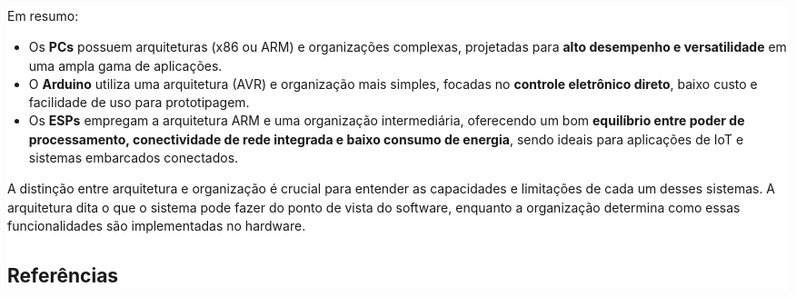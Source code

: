 Em resumo:

*   Os **PCs** possuem arquiteturas (x86 ou ARM) e organizações complexas, projetadas para **alto desempenho e versatilidade** em uma ampla gama de aplicações.
*   O **Arduino** utiliza uma arquitetura (AVR) e organização mais simples, focadas no **controle eletrônico direto**, baixo custo e facilidade de uso para prototipagem.
*   Os **ESPs** empregam a arquitetura ARM e uma organização intermediária, oferecendo um bom **equilíbrio entre poder de processamento, conectividade de rede integrada e baixo consumo de energia**, sendo ideais para aplicações de IoT e sistemas embarcados conectados.

A distinção entre arquitetura e organização é crucial para entender as capacidades e limitações de cada um desses sistemas. A arquitetura dita o que o sistema pode fazer do ponto de vista do software, enquanto a organização determina como essas funcionalidades são implementadas no hardware.

## Referências

 [^DELGADO]: DELGADO, José; RIBEIRO, Carlos. Arquitetura de Computadores. 5. ed. São Paulo: LTC, 2017. ISBN: 9788521633532.  
 
 [^HENNESSY]: HENNESSY, John. Organização e Projeto de Computadores. 5. ed. São Paulo: Elsevier, 2017. ISBN: 9788535287936.  
 
 [^STALLINGS]: STALLINGS, Williams. Arquitetura e Organização de Computadores. 10. ed. São Paulo: Pearson, 2017. ISBN: 9788543020532.  
 
 [^JUNIOR]: JUNIOR, Edivaldo Donizetti Rossini. Manutenção em Notebooks. Santa Cruz do Rio Pardo: Viena, 2014. ISBN: 9788537103395.  

 [^Tanenbaum]: Tanenbaum, Andrew S.; Austin, Todd. Organização Estruturada de Computadores. 6. ed. São Paulo: Pearson Education do Brasil, 2013. ISBN: 9788576059457.